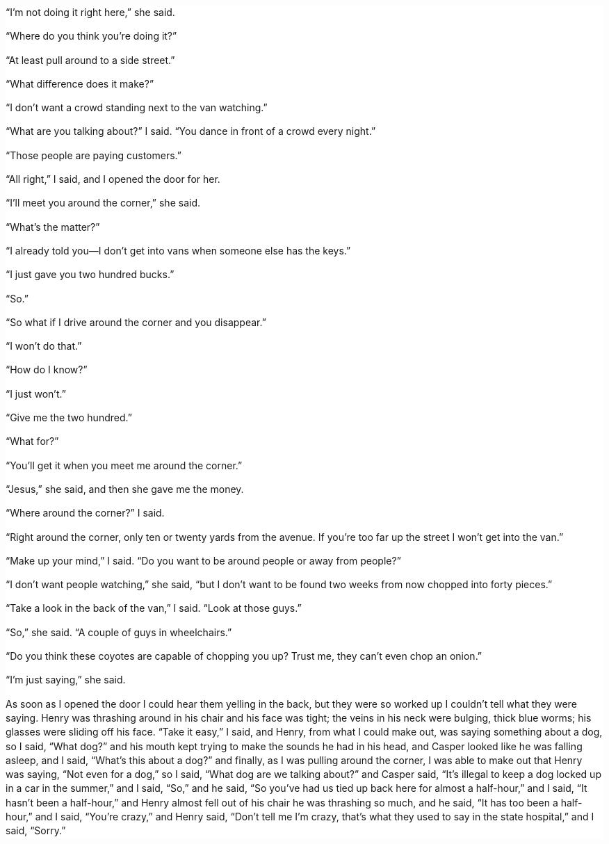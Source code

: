 “I’m not doing it right here,” she said.

“Where do you think you’re doing it?”

“At least pull around to a side street.”

“What difference does it make?”

“I don’t want a crowd standing next to the van watching.”

“What are you talking about?” I said. “You dance in front of a crowd every night.”

“Those people are paying customers.”

“All right,” I said, and I opened the door for her.

“I’ll meet you around the corner,” she said.

“What’s the matter?”

“I already told you—I don’t get into vans when someone else has the keys.”

“I just gave you two hundred bucks.”

“So.”

“So what if I drive around the corner and you disappear.”

“I won’t do that.”

“How do I know?”

“I just won’t.”

“Give me the two hundred.”

“What for?”

“You’ll get it when you meet me around the corner.”

“Jesus,” she said, and then she gave me the money.

“Where around the corner?” I said.

“Right around the corner, only ten or twenty yards from the avenue. If you’re too far up the street I won’t get into the van.”

“Make up your mind,” I said. “Do you want to be around people or away from people?”

“I don’t want people watching,” she said, “but I don’t want to be found two weeks from now chopped into forty pieces.”

“Take a look in the back of the van,” I said. “Look at those guys.”

“So,” she said. “A couple of guys in wheelchairs.”

“Do you think these coyotes are capable of chopping you up? Trust me, they can’t even chop an onion.”

“I’m just saying,” she said.

As soon as I opened the door I could hear them yelling in the back, but they were so worked up I couldn’t tell what they were saying. Henry was thrashing around in his chair and his face was tight; the veins in his neck were bulging, thick blue worms; his glasses were sliding off his face. “Take it easy,” I said, and Henry, from what I could make out, was saying something about a dog, so I said, “What dog?” and his mouth kept trying to make the sounds he had in his head, and Casper looked like he was falling asleep, and I said, “What’s this about a dog?” and finally, as I was pulling around the corner, I was able to make out that Henry was saying, “Not even for a dog,” so I said, “What dog are we talking about?” and Casper said, “It’s illegal to keep a dog locked up in a car in the summer,” and I said, “So,” and he said, “So you’ve had us tied up back here for almost a half-hour,” and I said, “It hasn’t been a half-hour,” and Henry almost fell out of his chair he was thrashing so much, and he said, “It has too been a half-hour,” and I said, “You’re crazy,” and Henry said, “Don’t tell me I’m crazy, that’s what they used to say in the state hospital,” and I said, “Sorry.”
